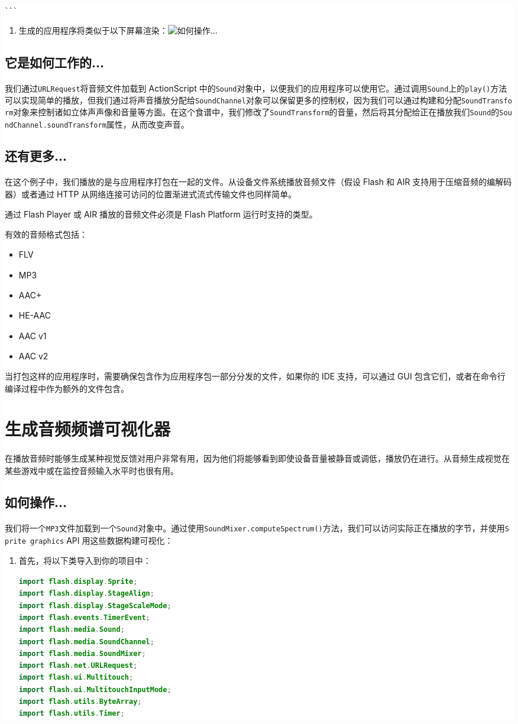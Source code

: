     ```

1.  生成的应用程序将类似于以下屏幕渲染：![如何操作…](img/1420_05_08.jpg)

## 它是如何工作的…

我们通过`URLRequest`将音频文件加载到 ActionScript 中的`Sound`对象中，以便我们的应用程序可以使用它。通过调用`Sound`上的`play()`方法可以实现简单的播放，但我们通过将声音播放分配给`SoundChannel`对象可以保留更多的控制权，因为我们可以通过构建和分配`SoundTransform`对象来控制诸如立体声声像和音量等方面。在这个食谱中，我们修改了`SoundTransform`的音量，然后将其分配给正在播放我们`Sound`的`SoundChannel.soundTransform`属性，从而改变声音。

## 还有更多…

在这个例子中，我们播放的是与应用程序打包在一起的文件。从设备文件系统播放音频文件（假设 Flash 和 AIR 支持用于压缩音频的编解码器）或者通过 HTTP 从网络连接可访问的位置渐进式流式传输文件也同样简单。

通过 Flash Player 或 AIR 播放的音频文件必须是 Flash Platform 运行时支持的类型。

有效的音频格式包括：

+   FLV

+   MP3

+   AAC+

+   HE-AAC

+   AAC v1

+   AAC v2

当打包这样的应用程序时，需要确保包含作为应用程序包一部分分发的文件，如果你的 IDE 支持，可以通过 GUI 包含它们，或者在命令行编译过程中作为额外的文件包含。

# 生成音频频谱可视化器

在播放音频时能够生成某种视觉反馈对用户非常有用，因为他们将能够看到即使设备音量被静音或调低，播放仍在进行。从音频生成视觉在某些游戏中或在监控音频输入水平时也很有用。

## 如何操作…

我们将一个`MP3`文件加载到一个`Sound`对象中。通过使用`SoundMixer.computeSpectrum()`方法，我们可以访问实际正在播放的字节，并使用`Sprite graphics` API 用这些数据构建可视化：

1.  首先，将以下类导入到你的项目中：

    ```kt
    import flash.display.Sprite;
    import flash.display.StageAlign;
    import flash.display.StageScaleMode;
    import flash.events.TimerEvent;
    import flash.media.Sound;
    import flash.media.SoundChannel;
    import flash.media.SoundMixer;
    import flash.net.URLRequest;
    import flash.ui.Multitouch;
    import flash.ui.MultitouchInputMode;
    import flash.utils.ByteArray;
    import flash.utils.Timer;
